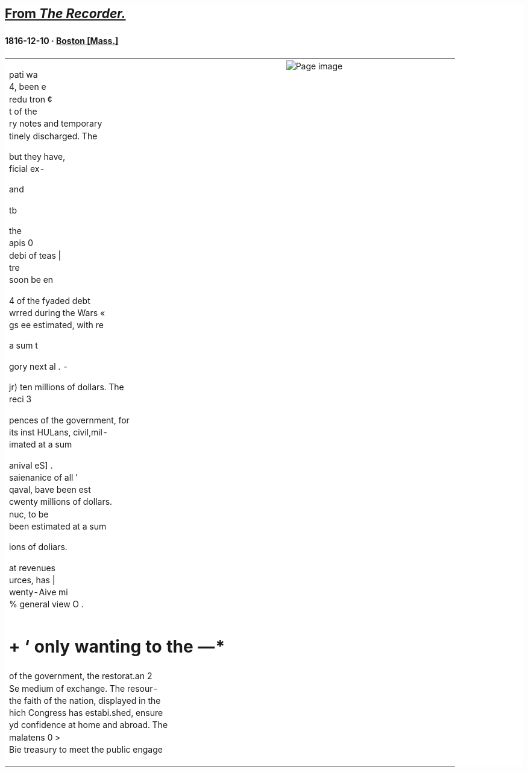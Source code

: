 ## [From _The Recorder._](https://archive.org/details/sim_congregationalist-and-herald-of-gospel-liberty_1816-12-10_1_50/page/n2/mode/1up?view=theater)

#### 1816-12-10 &middot; [Boston [Mass.]](http://dbpedia.org/resource/Boston)

<table style="width: 100%;"><tr><td style="width: 50%">

pati wa  
4, been e  
redu tron ¢  
t of the  
ry notes and temporary  
tinely discharged. The  
  
but they have,  
ficial ex-  
  
and  
  
tb  
  
the  
apis 0  
debi of teas |  
tre  
soon be en  
  
4 of the fyaded debt  
wrred during the Wars «  
gs ee estimated, with re  
  
a sum t  
  
gory next al . -  
  
jr) ten millions of dollars. The  
reci 3  
  
pences of the government, for  
its inst HULans, civil,mil-  
imated at a sum  
  
anival eS] .  
saienanice of all &#x27;  
qaval, bave been est  
cwenty millions of dollars.  
nuc, to be  
been estimated at a sum  
  
ions of doliars.  
  
at revenues  
urces, has |  
wenty-Aive mi  
% general view O .  
# + ‘ only wanting to the —*  
of the government, the restorat.an 2  
Se medium of exchange. The resour-  
the faith of the nation, displayed in the  
hich Congress has estabi.shed, ensure  
yd confidence at home and abroad. The  
malatens 0 &gt;  
Bie treasury to meet the public engage
</td><td style="width: 50%; max-height: 75%; margin: auto; display: block;">
<img alt="Page image" src="https://iiif.archive.org/image/iiif/2/sim_congregationalist-and-herald-of-gospel-liberty_1816-12-10_1_50%2Fsim_congregationalist-and-herald-of-gospel-liberty_1816-12-10_1_50_jp2.zip%2Fsim_congregationalist-and-herald-of-gospel-liberty_1816-12-10_1_50_jp2%2Fsim_congregationalist-and-herald-of-gospel-liberty_1816-12-10_1_50_0002.jp2/pct:8.275316455696203,20.366184448462928,11.028481012658228,14.69258589511754/,600/0/default.jpg"/>